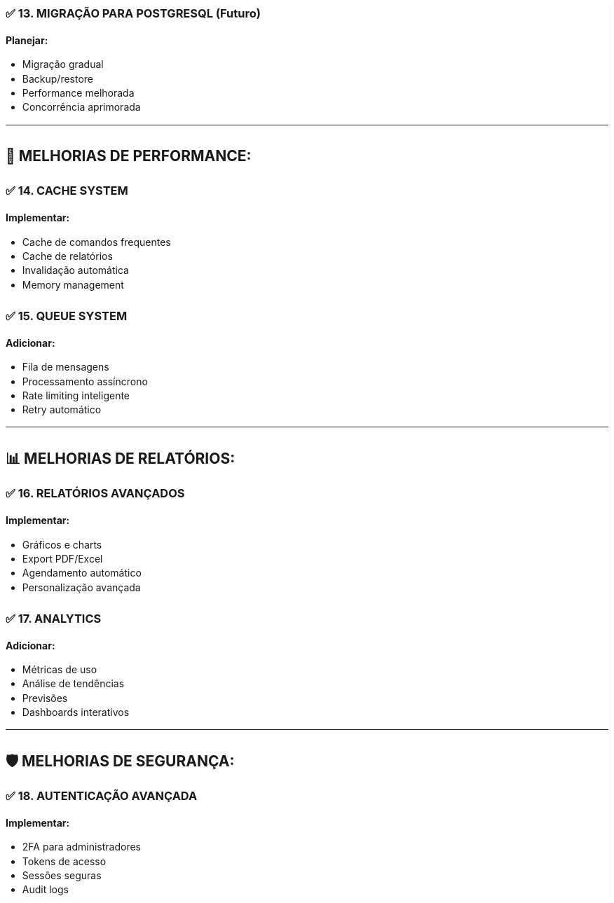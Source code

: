 ### ✅ **13. MIGRAÇÃO PARA POSTGRESQL** (Futuro)
**Planejar:**
- Migração gradual
- Backup/restore
- Performance melhorada
- Concorrência aprimorada

---

## 🚀 **MELHORIAS DE PERFORMANCE:**

### ✅ **14. CACHE SYSTEM**
**Implementar:**
- Cache de comandos frequentes
- Cache de relatórios
- Invalidação automática
- Memory management

### ✅ **15. QUEUE SYSTEM**
**Adicionar:**
- Fila de mensagens
- Processamento assíncrono
- Rate limiting inteligente
- Retry automático

---

## 📊 **MELHORIAS DE RELATÓRIOS:**

### ✅ **16. RELATÓRIOS AVANÇADOS**
**Implementar:**
- Gráficos e charts
- Export PDF/Excel
- Agendamento automático
- Personalização avançada

### ✅ **17. ANALYTICS**
**Adicionar:**
- Métricas de uso
- Análise de tendências
- Previsões
- Dashboards interativos

---

## 🛡️ **MELHORIAS DE SEGURANÇA:**

### ✅ **18. AUTENTICAÇÃO AVANÇADA**
**Implementar:**
- 2FA para administradores
- Tokens de acesso
- Sessões seguras
- Audit logs
